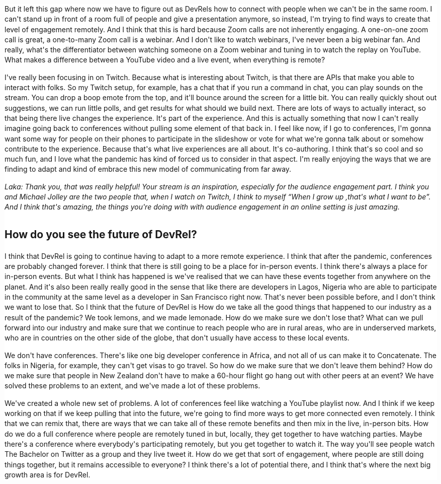 But it left this gap where now we have to figure out as DevRels how to connect with people when we can't be in the same room. I can't stand up in front of a room full of people and give a presentation anymore, so instead, I'm trying to find ways to create that level of engagement remotely. And I think that this is hard because Zoom calls are not inherently engaging. A one-on-one zoom call is great, a one-to-many Zoom call is a webinar. And I don't like to watch webinars, I've never been a big webinar fan. And really, what's the differentiator between watching someone on a Zoom webinar and tuning in to watch the replay on YouTube. What makes a difference between a YouTube video and a live event, when everything is remote?

I've really been focusing in on Twitch. Because what is interesting about Twitch, is that there are APIs that make you able to interact with folks. So my Twitch setup, for example, has a chat that if you run a command in chat, you can play sounds on the stream. You can drop a boop emote from the top, and it'll bounce around the screen for a little bit. You can really quickly shout out suggestions, we can run little polls, and get results for what should we build next. There are lots of ways to actually interact, so that being there live changes the experience. It's part of the experience. And this is actually something that now I can't really imagine going back to conferences without pulling some element of that back in. I feel like now, if I go to conferences, I'm gonna want some way for people on their phones to participate in the slideshow or vote for what we're gonna talk about or somehow contribute to the experience. Because that's what live experiences are all about.  It's co-authoring. I think that's so cool and so much fun, and I love what the pandemic has kind of forced us to consider in that aspect. I'm really enjoying the ways that we are finding to adapt and kind of embrace this new model of communicating from far away.

_Laka: Thank you, that was really helpful! Your stream is an inspiration, especially for the audience engagement part. I think you and Michael Jolley are the two people that, when I watch on Twitch, I think to myself “When I grow up ,that's what I want to be”. And I think that's amazing, the things you're doing with with audience engagement in an online setting is just amazing._

## How do you see the future of DevRel?

I think that DevRel is going to continue having to adapt to a more remote experience. I think that after the pandemic, conferences are probably changed forever. I think that there is still going to be a place for in-person events. I think there's always a place for in-person events. But what I think has happened is we've realised that we can have these events together from anywhere on the planet. And it's also been really really good in the sense that like there are developers in Lagos, Nigeria who are able to participate in the community at the same level as a developer in San Francisco right now. That's never been possible before, and I don't think we want to lose that. So I think that the future of DevRel is How do we take all the good things that happened to our industry as a result of the pandemic? We took lemons, and we made lemonade. How do we make sure we don't lose that? What can we pull forward into our industry and make sure that we continue to reach people who are in rural areas, who are in underserved markets, who are in countries on the other side of the globe, that don't usually have access to these local events.

We don't have conferences. There's like one big developer conference in Africa, and not all of us can make it to Concatenate. The folks in Nigeria, for example, they can't get visas to go travel. So how do we make sure that we don't leave them behind? How do we make sure that people in New Zealand don't have to make a 60-hour flight go hang out with other peers at an event? We have solved these problems to an extent, and we've made a lot of these problems.

We've created a whole new set of problems. A lot of conferences feel like watching a YouTube playlist now. And I think if we keep working on that if we keep pulling that into the future, we're going to find more ways to get more connected even remotely. I think that we can remix that, there are ways that we can take all of these remote benefits and then mix in the live, in-person bits. How do we do a full conference where people are remotely tuned in but, locally, they get together to have watching parties. Maybe there's a conference where everybody's participating remotely, but you get together to watch it. The way you'll see people watch The Bachelor on Twitter as a group and they live tweet it. How do we get that sort of engagement, where people are still doing things together, but it remains accessible to everyone? I think there's a lot of  potential there, and I think that's where the next big growth area is for DevRel.
